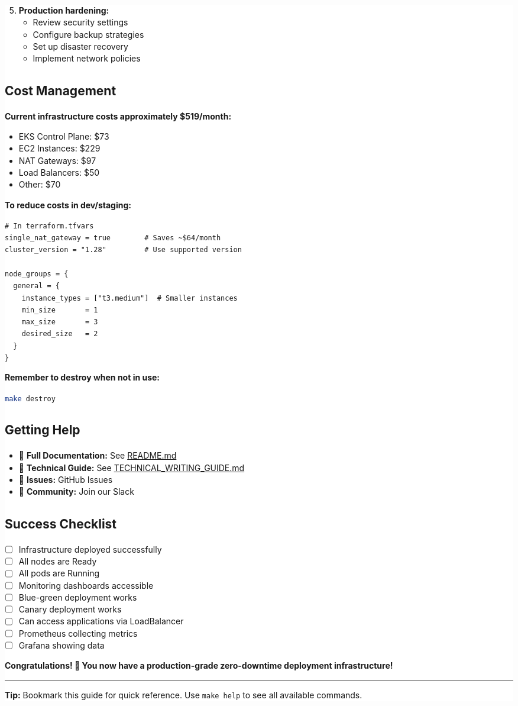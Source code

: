 5. **Production hardening:**
   - Review security settings
   - Configure backup strategies
   - Set up disaster recovery
   - Implement network policies

## Cost Management

**Current infrastructure costs approximately $519/month:**
- EKS Control Plane: $73
- EC2 Instances: $229
- NAT Gateways: $97
- Load Balancers: $50
- Other: $70

**To reduce costs in dev/staging:**

```hcl
# In terraform.tfvars
single_nat_gateway = true        # Saves ~$64/month
cluster_version = "1.28"         # Use supported version

node_groups = {
  general = {
    instance_types = ["t3.medium"]  # Smaller instances
    min_size       = 1
    max_size       = 3
    desired_size   = 2
  }
}
```

**Remember to destroy when not in use:**
```bash
make destroy
```

## Getting Help

- 📖 **Full Documentation:** See [README.md](README.md)
- 📝 **Technical Guide:** See [TECHNICAL_WRITING_GUIDE.md](TECHNICAL_WRITING_GUIDE.md)
- 🐛 **Issues:** GitHub Issues
- 💬 **Community:** Join our Slack

## Success Checklist

- [ ] Infrastructure deployed successfully
- [ ] All nodes are Ready
- [ ] All pods are Running
- [ ] Monitoring dashboards accessible
- [ ] Blue-green deployment works
- [ ] Canary deployment works
- [ ] Can access applications via LoadBalancer
- [ ] Prometheus collecting metrics
- [ ] Grafana showing data

**Congratulations! 🎉 You now have a production-grade zero-downtime deployment infrastructure!**

---

**Tip:** Bookmark this guide for quick reference. Use `make help` to see all available commands.
